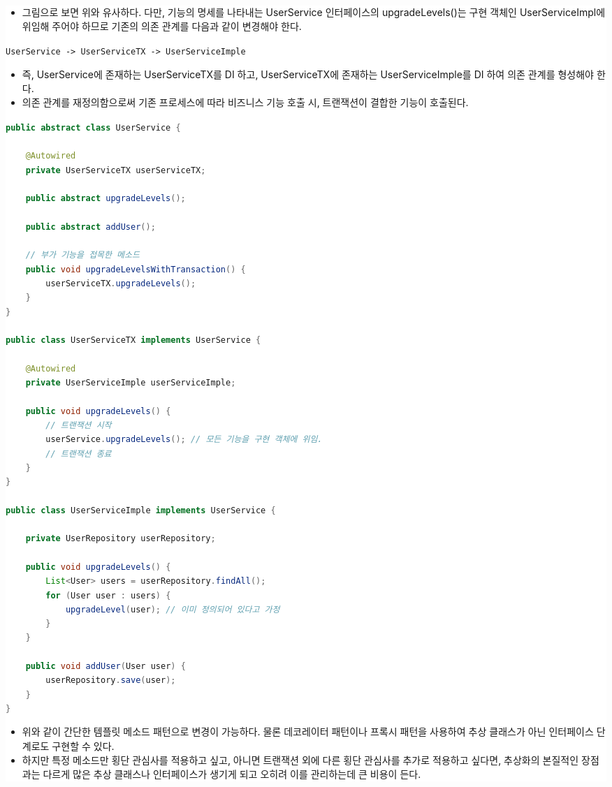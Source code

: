 - 그림으로 보면 위와 유사하다. 다만, 기능의 명세를 나타내는 UserService 인터페이스의 upgradeLevels()는 구현 객체인 UserServiceImpl에 위임해 주어야 하므로 기존의 의존 관계를 다음과 같이 변경해야 한다.

```
UserService -> UserServiceTX -> UserServiceImple
```

- 즉, UserService에 존재하는 UserServiceTX를 DI 하고, UserServiceTX에 존재하는 UserServiceImple를 DI 하여 의존 관계를 형성해야 한다.
- 의존 관계를 재정의함으로써 기존 프로세스에 따라 비즈니스 기능 호출 시, 트랜잭션이 결합한 기능이 호출된다.

```java
public abstract class UserService {

    @Autowired
    private UserServiceTX userServiceTX;

    public abstract upgradeLevels();

    public abstract addUser();

    // 부가 기능을 접목한 메소드
    public void upgradeLevelsWithTransaction() {
        userServiceTX.upgradeLevels();
    }
}

public class UserServiceTX implements UserService {

    @Autowired
    private UserServiceImple userServiceImple;

    public void upgradeLevels() {
        // 트랜잭션 시작
        userService.upgradeLevels(); // 모든 기능을 구현 객체에 위임.
        // 트랜잭션 종료
    }
}

public class UserServiceImple implements UserService {

    private UserRepository userRepository;

    public void upgradeLevels() {
        List<User> users = userRepository.findAll();
        for (User user : users) {
            upgradeLevel(user); // 이미 정의되어 있다고 가정
        }
    }

    public void addUser(User user) {
        userRepository.save(user);
    }
}   
```
- 위와 같이 간단한 템플릿 메소드 패턴으로 변경이 가능하다. 물론 데코레이터 패턴이나 프록시 패턴을 사용하여 추상 클래스가 아닌 인터페이스 단계로도 구현할 수 있다.
- 하지만 특정 메소드만 횡단 관심사를 적용하고 싶고, 아니면 트랜잭션 외에 다른 횡단 관심사를 추가로 적용하고 싶다면, 추상화의 본질적인 장점과는 다르게 많은 추상 클래스나 인터페이스가 생기게 되고 오히려 이를 관리하는데 큰 비용이 든다.
